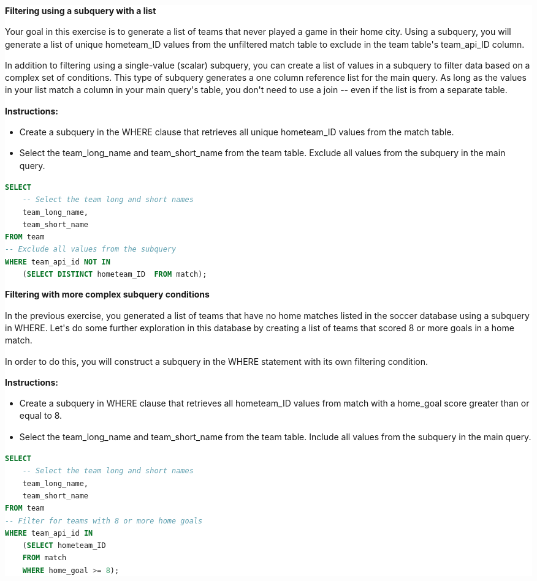 **Filtering using a subquery with a list**

Your goal in this exercise is to generate a list of teams that never played a game in their home city. Using a subquery, you will generate a list of unique hometeam_ID values from the unfiltered match table to exclude in the team table's team_api_ID column.

In addition to filtering using a single-value (scalar) subquery, you can create a list of values in a subquery to filter data based on a complex set of conditions. This type of subquery generates a one column reference list for the main query. As long as the values in your list match a column in your main query's table, you don't need to use a join -- even if the list is from a separate table.

**Instructions:**

- Create a subquery in the WHERE clause that retrieves all unique hometeam_ID values from the match table.

- Select the team_long_name and team_short_name from the team table. Exclude all values from the subquery in the main query.

```sql
SELECT 
    -- Select the team long and short names
    team_long_name,
    team_short_name
FROM team
-- Exclude all values from the subquery
WHERE team_api_id NOT IN
    (SELECT DISTINCT hometeam_ID  FROM match);
```

**Filtering with more complex subquery conditions**

In the previous exercise, you generated a list of teams that have no home matches listed in the soccer database using a subquery in WHERE. Let's do some further exploration in this database by creating a list of teams that scored 8 or more goals in a home match.

In order to do this, you will construct a subquery in the WHERE statement with its own filtering condition.

**Instructions:**

- Create a subquery in WHERE clause that retrieves all hometeam_ID values from match with a home_goal score greater than or equal to 8.

- Select the team_long_name and team_short_name from the team table. Include all values from the subquery in the main query.

```sql
SELECT
    -- Select the team long and short names
    team_long_name,
    team_short_name
FROM team
-- Filter for teams with 8 or more home goals
WHERE team_api_id IN
    (SELECT hometeam_ID 
    FROM match
    WHERE home_goal >= 8);
```
